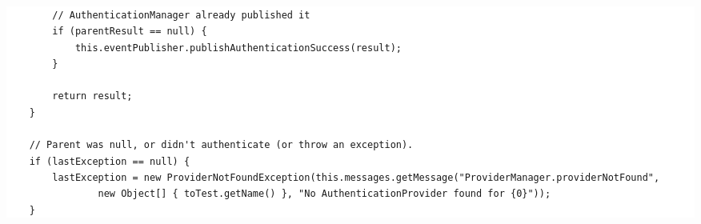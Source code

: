 			// AuthenticationManager already published it
			if (parentResult == null) {
				this.eventPublisher.publishAuthenticationSuccess(result);
			}

			return result;
		}

		// Parent was null, or didn't authenticate (or throw an exception).
		if (lastException == null) {
			lastException = new ProviderNotFoundException(this.messages.getMessage("ProviderManager.providerNotFound",
					new Object[] { toTest.getName() }, "No AuthenticationProvider found for {0}"));
		}
